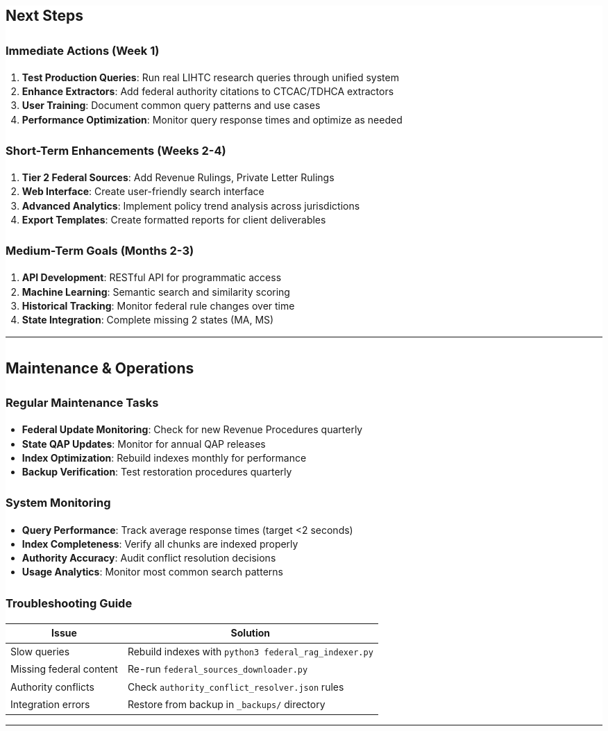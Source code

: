 
## Next Steps

### Immediate Actions (Week 1)
1. **Test Production Queries**: Run real LIHTC research queries through unified system
2. **Enhance Extractors**: Add federal authority citations to CTCAC/TDHCA extractors
3. **User Training**: Document common query patterns and use cases
4. **Performance Optimization**: Monitor query response times and optimize as needed

### Short-Term Enhancements (Weeks 2-4)
1. **Tier 2 Federal Sources**: Add Revenue Rulings, Private Letter Rulings
2. **Web Interface**: Create user-friendly search interface
3. **Advanced Analytics**: Implement policy trend analysis across jurisdictions
4. **Export Templates**: Create formatted reports for client deliverables

### Medium-Term Goals (Months 2-3)
1. **API Development**: RESTful API for programmatic access
2. **Machine Learning**: Semantic search and similarity scoring
3. **Historical Tracking**: Monitor federal rule changes over time
4. **State Integration**: Complete missing 2 states (MA, MS)

---

## Maintenance & Operations

### Regular Maintenance Tasks
- **Federal Update Monitoring**: Check for new Revenue Procedures quarterly
- **State QAP Updates**: Monitor for annual QAP releases
- **Index Optimization**: Rebuild indexes monthly for performance
- **Backup Verification**: Test restoration procedures quarterly

### System Monitoring
- **Query Performance**: Track average response times (target <2 seconds)
- **Index Completeness**: Verify all chunks are indexed properly
- **Authority Accuracy**: Audit conflict resolution decisions
- **Usage Analytics**: Monitor most common search patterns

### Troubleshooting Guide
| Issue | Solution |
|-------|----------|
| Slow queries | Rebuild indexes with `python3 federal_rag_indexer.py` |
| Missing federal content | Re-run `federal_sources_downloader.py` |
| Authority conflicts | Check `authority_conflict_resolver.json` rules |
| Integration errors | Restore from backup in `_backups/` directory |

---
